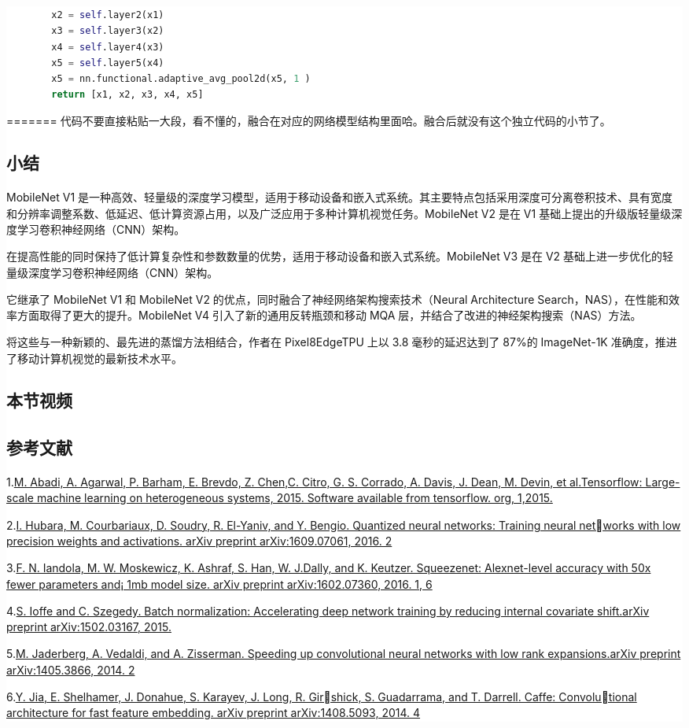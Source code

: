 ```python
        x2 = self.layer2(x1)
        x3 = self.layer3(x2)
        x4 = self.layer4(x3)
        x5 = self.layer5(x4)
        x5 = nn.functional.adaptive_avg_pool2d(x5, 1 )
        return [x1, x2, x3, x4, x5]
```

======= 代码不要直接粘贴一大段，看不懂的，融合在对应的网络模型结构里面哈。融合后就没有这个独立代码的小节了。

## 小结

MobileNet V1 是一种高效、轻量级的深度学习模型，适用于移动设备和嵌入式系统。其主要特点包括采用深度可分离卷积技术、具有宽度和分辨率调整系数、低延迟、低计算资源占用，以及广泛应用于多种计算机视觉任务。MobileNet V2 是在 V1 基础上提出的升级版轻量级深度学习卷积神经网络（CNN）架构。

在提高性能的同时保持了低计算复杂性和参数数量的优势，适用于移动设备和嵌入式系统。MobileNet V3 是在 V2 基础上进一步优化的轻量级深度学习卷积神经网络（CNN）架构。

它继承了 MobileNet V1 和 MobileNet V2 的优点，同时融合了神经网络架构搜索技术（Neural Architecture Search，NAS），在性能和效率方面取得了更大的提升。MobileNet V4 引入了新的通用反转瓶颈和移动 MQA 层，并结合了改进的神经架构搜索（NAS）方法。

将这些与一种新颖的、最先进的蒸馏方法相结合，作者在 Pixel8EdgeTPU 上以 3.8 毫秒的延迟达到了 87%的 ImageNet-1K 准确度，推进了移动计算机视觉的最新技术水平。

## 本节视频

<html>
<iframe src="https://player.bilibili.com/player.html?bvid=BV1Y84y1b7xj&as_wide=1&high_quality=1&danmaku=0&t=30&autoplay=0" width="100%" height="500" scrolling="no" border="0" frameborder="no" framespacing="0" allowfullscreen="true"> </iframe>
</html>

## 参考文献

1.[M. Abadi, A. Agarwal, P. Barham, E. Brevdo, Z. Chen,C. Citro, G. S. Corrado, A. Davis, J. Dean, M. Devin, et al.Tensorflow: Large-scale machine learning on heterogeneous  systems, 2015. Software available from tensorflow. org, 1,2015.](https://arxiv.org/abs/1603.04467)

2.[I. Hubara, M. Courbariaux, D. Soudry, R. El-Yaniv, and Y. Bengio. Quantized neural networks: Training neural networks with low precision weights and activations. arXiv preprint arXiv:1609.07061, 2016. 2](https://arxiv.org/pdf/1609.07061.pdf)

3.[F. N. Iandola, M. W. Moskewicz, K. Ashraf, S. Han, W. J.Dally, and K. Keutzer. Squeezenet: Alexnet-level accuracy with 50x fewer parameters and¡ 1mb model size. arXiv preprint arXiv:1602.07360, 2016. 1, 6](https://arxiv.org/pdf/1602.07360.pdf)

4.[S. Ioffe and C. Szegedy. Batch normalization: Accelerating deep network training by reducing internal covariate shift.arXiv preprint arXiv:1502.03167, 2015.](https://arxiv.org/abs/1502.03167)

5.[M. Jaderberg, A. Vedaldi, and A. Zisserman. Speeding up convolutional neural networks with low rank expansions.arXiv preprint arXiv:1405.3866, 2014. 2](https://arxiv.org/abs/1405.3866)

6.[Y. Jia, E. Shelhamer, J. Donahue, S. Karayev, J. Long, R. Girshick, S. Guadarrama, and T. Darrell. Caffe: Convolutional architecture for fast feature embedding. arXiv preprint arXiv:1408.5093, 2014. 4](https://dl.acm.org/doi/10.1145/2647868.2654889)
